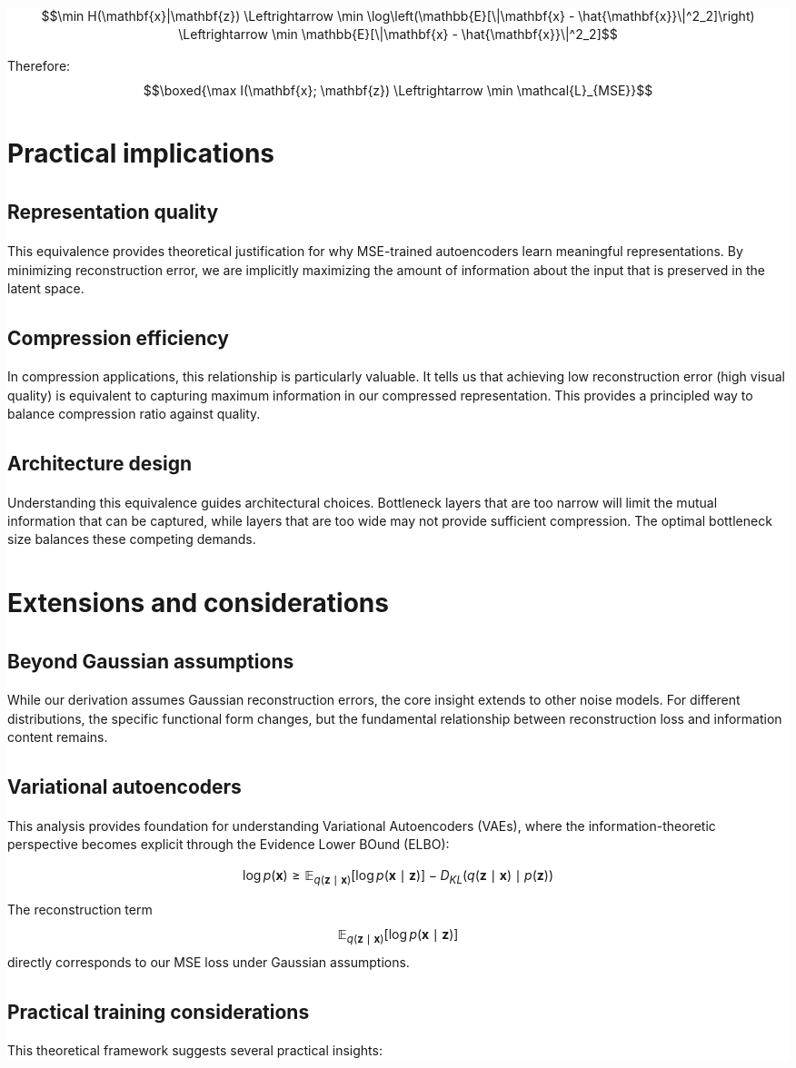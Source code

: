$$\min H(\mathbf{x}|\mathbf{z}) \Leftrightarrow \min \log\left(\mathbb{E}[\|\mathbf{x} - \hat{\mathbf{x}}\|^2_2]\right) \Leftrightarrow \min \mathbb{E}[\|\mathbf{x} - \hat{\mathbf{x}}\|^2_2]$$

Therefore:
$$\boxed{\max I(\mathbf{x}; \mathbf{z}) \Leftrightarrow \min \mathcal{L}_{MSE}}$$

# Practical implications

## Representation quality

This equivalence provides theoretical justification for why MSE-trained autoencoders learn meaningful representations. By minimizing reconstruction error, we are implicitly maximizing the amount of information about the input that is preserved in the latent space.

## Compression efficiency

In compression applications, this relationship is particularly valuable. It tells us that achieving low reconstruction error (high visual quality) is equivalent to capturing maximum information in our compressed representation. This provides a principled way to balance compression ratio against quality.

## Architecture design

Understanding this equivalence guides architectural choices. Bottleneck layers that are too narrow will limit the mutual information that can be captured, while layers that are too wide may not provide sufficient compression. The optimal bottleneck size balances these competing demands.

# Extensions and considerations

## Beyond Gaussian assumptions

While our derivation assumes Gaussian reconstruction errors, the core insight extends to other noise models. For different distributions, the specific functional form changes, but the fundamental relationship between reconstruction loss and information content remains.

## Variational autoencoders

This analysis provides foundation for understanding Variational Autoencoders (VAEs), where the information-theoretic perspective becomes explicit through the Evidence Lower BOund (ELBO):

$$\log p(\mathbf{x}) \geq \mathbb{E}_{q(\mathbf{z} \mid \mathbf{x})}[\log p(\mathbf{x} \mid \mathbf{z})] - D_{KL}(q(\mathbf{z} \mid \mathbf{x}) \mid p(\mathbf{z}))$$

The reconstruction term $$\mathbb{E}_{q(\mathbf{z} \mid \mathbf{x})}[\log p(\mathbf{x} \mid \mathbf{z})]$$ directly corresponds to our MSE loss under Gaussian assumptions.

## Practical training considerations

This theoretical framework suggests several practical insights:

